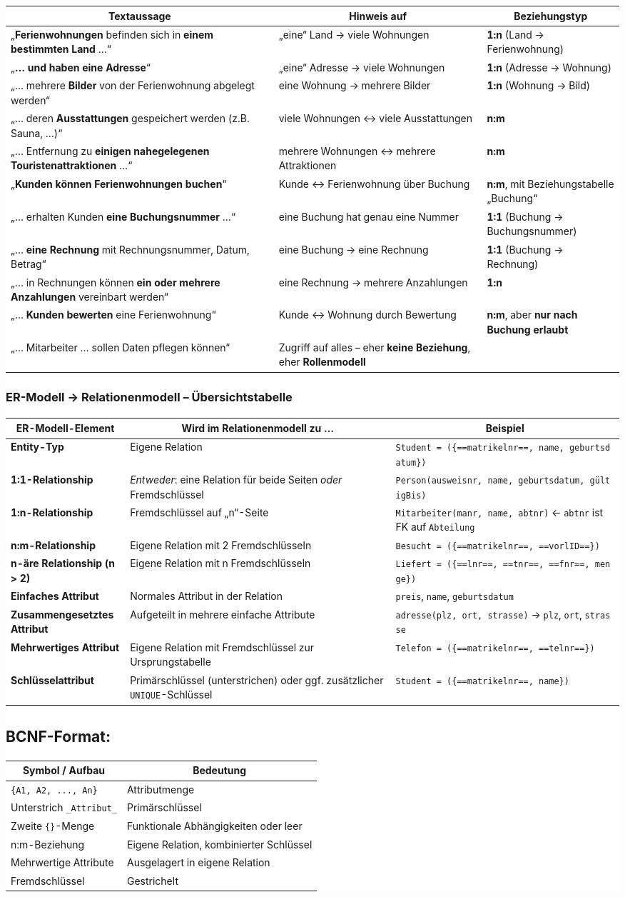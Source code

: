 | **Textaussage**                                                             | **Hinweis auf**                                                     | **Beziehungstyp**                          |
| --------------------------------------------------------------------------- | ------------------------------------------------------------------- | ------------------------------------------ |
| „**Ferienwohnungen** befinden sich in **einem bestimmten Land** …“          | „eine“ Land → viele Wohnungen                                       | **1:n** (Land → Ferienwohnung)             |
| „**… und haben eine Adresse**“                                              | „eine“ Adresse → viele Wohnungen                                    | **1:n** (Adresse → Wohnung)                |
| „… mehrere **Bilder** von der Ferienwohnung abgelegt werden“                | eine Wohnung → mehrere Bilder                                       | **1:n** (Wohnung → Bild)                   |
| „… deren **Ausstattungen** gespeichert werden (z.B. Sauna, …)“              | viele Wohnungen ↔ viele Ausstattungen                               | **n:m**                                    |
| „… Entfernung zu **einigen nahegelegenen Touristenattraktionen** …“         | mehrere Wohnungen ↔ mehrere Attraktionen                            | **n:m**                                    |
| „**Kunden können Ferienwohnungen buchen**“                                  | Kunde ↔ Ferienwohnung über Buchung                                  | **n:m**, mit Beziehungstabelle „Buchung“   |
| „… erhalten Kunden **eine Buchungsnummer** …“                               | eine Buchung hat genau eine Nummer                                  | **1:1** (Buchung → Buchungsnummer)         |
| „… **eine Rechnung** mit Rechnungsnummer, Datum, Betrag“                    | eine Buchung → eine Rechnung                                        | **1:1** (Buchung → Rechnung)               |
| „… in Rechnungen können **ein oder mehrere Anzahlungen** vereinbart werden“ | eine Rechnung → mehrere Anzahlungen                                 | **1:n**                                    |
| „… **Kunden bewerten** eine Ferienwohnung“                                  | Kunde ↔ Wohnung durch Bewertung                                     | **n:m**, aber **nur nach Buchung erlaubt** |
| „… Mitarbeiter … sollen Daten pflegen können“                               | Zugriff auf alles – eher **keine Beziehung**, eher **Rollenmodell** |                                            |


### **ER-Modell → Relationenmodell – Übersichtstabelle**

| **ER-Modell-Element**          | **Wird im Relationenmodell zu …**                                         | **Beispiel**                                                      |
| ------------------------------ | ------------------------------------------------------------------------- | ----------------------------------------------------------------- |
| **Entity-Typ**                 | Eigene Relation                                                           | `Student = ({==matrikelnr==, name, geburtsdatum})`                |
| **1:1-Relationship**           | _Entweder_: eine Relation für beide Seiten _oder_ Fremdschlüssel          | `Person(ausweisnr, name, geburtsdatum, gültigBis)`                |
| **1:n-Relationship**           | Fremdschlüssel auf „n“-Seite                                              | `Mitarbeiter(manr, name, abtnr)` ← `abtnr` ist FK auf `Abteilung` |
| **n:m-Relationship**           | Eigene Relation mit 2 Fremdschlüsseln                                     | `Besucht = ({==matrikelnr==, ==vorlID==})`                        |
| **n-äre Relationship (n > 2)** | Eigene Relation mit n Fremdschlüsseln                                     | `Liefert = ({==lnr==, ==tnr==, ==fnr==, menge})`                  |
| **Einfaches Attribut**         | Normales Attribut in der Relation                                         | `preis`, `name`, `geburtsdatum`                                   |
| **Zusammengesetztes Attribut** | Aufgeteilt in mehrere einfache Attribute                                  | `adresse(plz, ort, strasse)` → `plz`, `ort`, `strasse`            |
| **Mehrwertiges Attribut**      | Eigene Relation mit Fremdschlüssel zur Ursprungstabelle                   | `Telefon = ({==matrikelnr==, ==telnr==})`                         |
| **Schlüsselattribut**          | Primärschlüssel (unterstrichen) oder ggf. zusätzlicher `UNIQUE`-Schlüssel | `Student = ({==matrikelnr==, name})`                              |

## BCNF-Format:

| Symbol / Aufbau          | Bedeutung                               |
| ------------------------ | --------------------------------------- |
| `{A1, A2, ..., An}`      | Attributmenge                           |
| Unterstrich `_Attribut_` | Primärschlüssel                         |
| Zweite `{}`-Menge        | Funktionale Abhängigkeiten oder leer    |
| n:m-Beziehung            | Eigene Relation, kombinierter Schlüssel |
| Mehrwertige Attribute    | Ausgelagert in eigene Relation          |
| Fremdschlüssel           | Gestrichelt                             |

